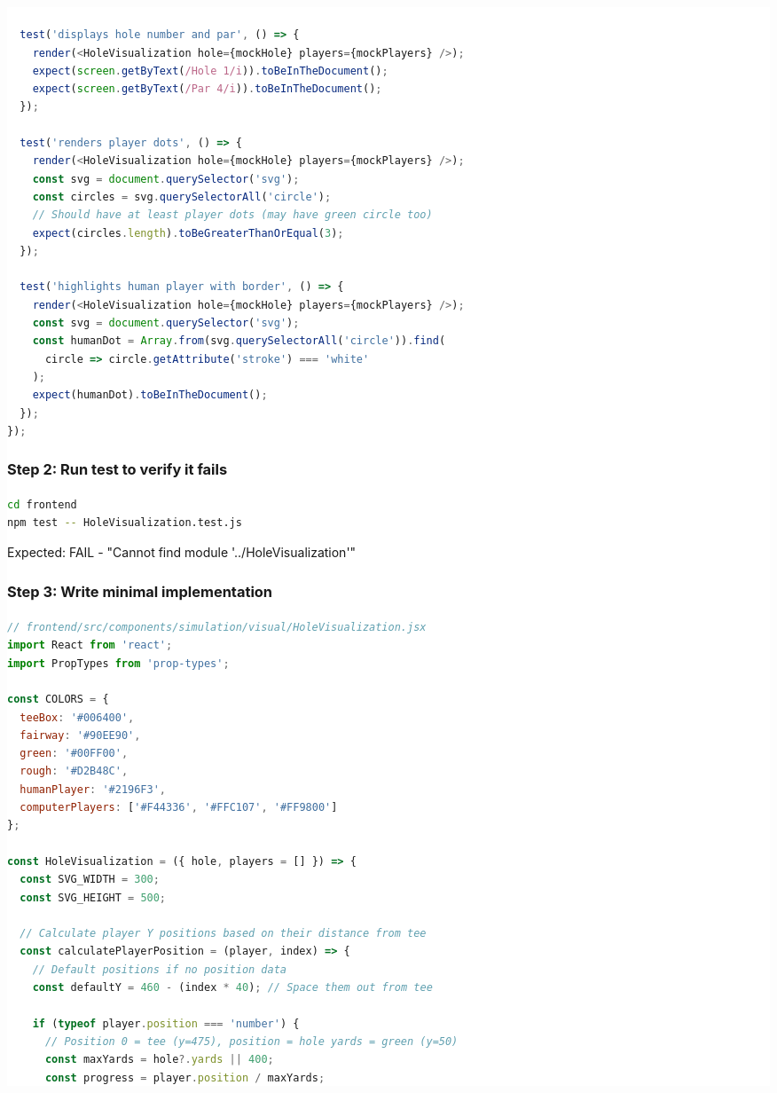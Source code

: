```javascript

  test('displays hole number and par', () => {
    render(<HoleVisualization hole={mockHole} players={mockPlayers} />);
    expect(screen.getByText(/Hole 1/i)).toBeInTheDocument();
    expect(screen.getByText(/Par 4/i)).toBeInTheDocument();
  });

  test('renders player dots', () => {
    render(<HoleVisualization hole={mockHole} players={mockPlayers} />);
    const svg = document.querySelector('svg');
    const circles = svg.querySelectorAll('circle');
    // Should have at least player dots (may have green circle too)
    expect(circles.length).toBeGreaterThanOrEqual(3);
  });

  test('highlights human player with border', () => {
    render(<HoleVisualization hole={mockHole} players={mockPlayers} />);
    const svg = document.querySelector('svg');
    const humanDot = Array.from(svg.querySelectorAll('circle')).find(
      circle => circle.getAttribute('stroke') === 'white'
    );
    expect(humanDot).toBeInTheDocument();
  });
});
```

### Step 2: Run test to verify it fails

```bash
cd frontend
npm test -- HoleVisualization.test.js
```

Expected: FAIL - "Cannot find module '../HoleVisualization'"

### Step 3: Write minimal implementation

```javascript
// frontend/src/components/simulation/visual/HoleVisualization.jsx
import React from 'react';
import PropTypes from 'prop-types';

const COLORS = {
  teeBox: '#006400',
  fairway: '#90EE90',
  green: '#00FF00',
  rough: '#D2B48C',
  humanPlayer: '#2196F3',
  computerPlayers: ['#F44336', '#FFC107', '#FF9800']
};

const HoleVisualization = ({ hole, players = [] }) => {
  const SVG_WIDTH = 300;
  const SVG_HEIGHT = 500;

  // Calculate player Y positions based on their distance from tee
  const calculatePlayerPosition = (player, index) => {
    // Default positions if no position data
    const defaultY = 460 - (index * 40); // Space them out from tee

    if (typeof player.position === 'number') {
      // Position 0 = tee (y=475), position = hole yards = green (y=50)
      const maxYards = hole?.yards || 400;
      const progress = player.position / maxYards;
```